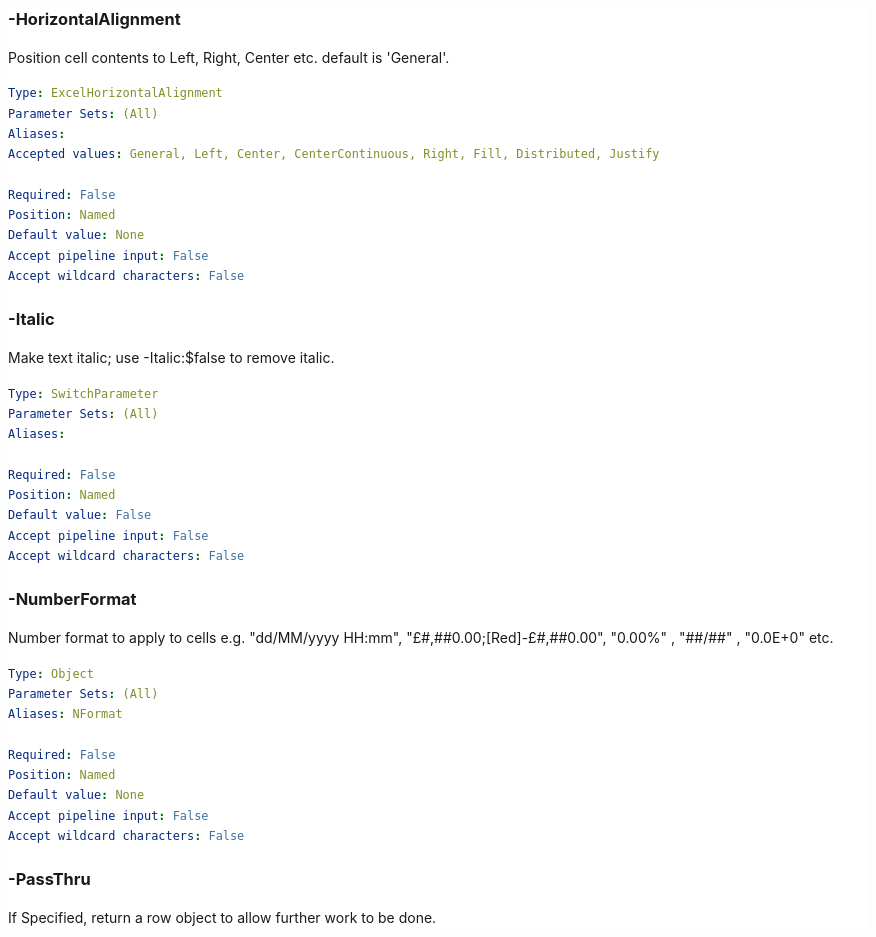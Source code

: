### -HorizontalAlignment

Position cell contents to Left, Right, Center etc. default is 'General'.

```yaml
Type: ExcelHorizontalAlignment
Parameter Sets: (All)
Aliases:
Accepted values: General, Left, Center, CenterContinuous, Right, Fill, Distributed, Justify

Required: False
Position: Named
Default value: None
Accept pipeline input: False
Accept wildcard characters: False
```

### -Italic

Make text italic; use -Italic:$false to remove italic.

```yaml
Type: SwitchParameter
Parameter Sets: (All)
Aliases:

Required: False
Position: Named
Default value: False
Accept pipeline input: False
Accept wildcard characters: False
```

### -NumberFormat

Number format to apply to cells e.g. "dd/MM/yyyy HH:mm", "£\#,\#\#0.00;\[Red\]-£\#,\#\#0.00", "0.00%" , "\#\#/\#\#" , "0.0E+0" etc.

```yaml
Type: Object
Parameter Sets: (All)
Aliases: NFormat

Required: False
Position: Named
Default value: None
Accept pipeline input: False
Accept wildcard characters: False
```

### -PassThru

If Specified, return a row object to allow further work to be done.
